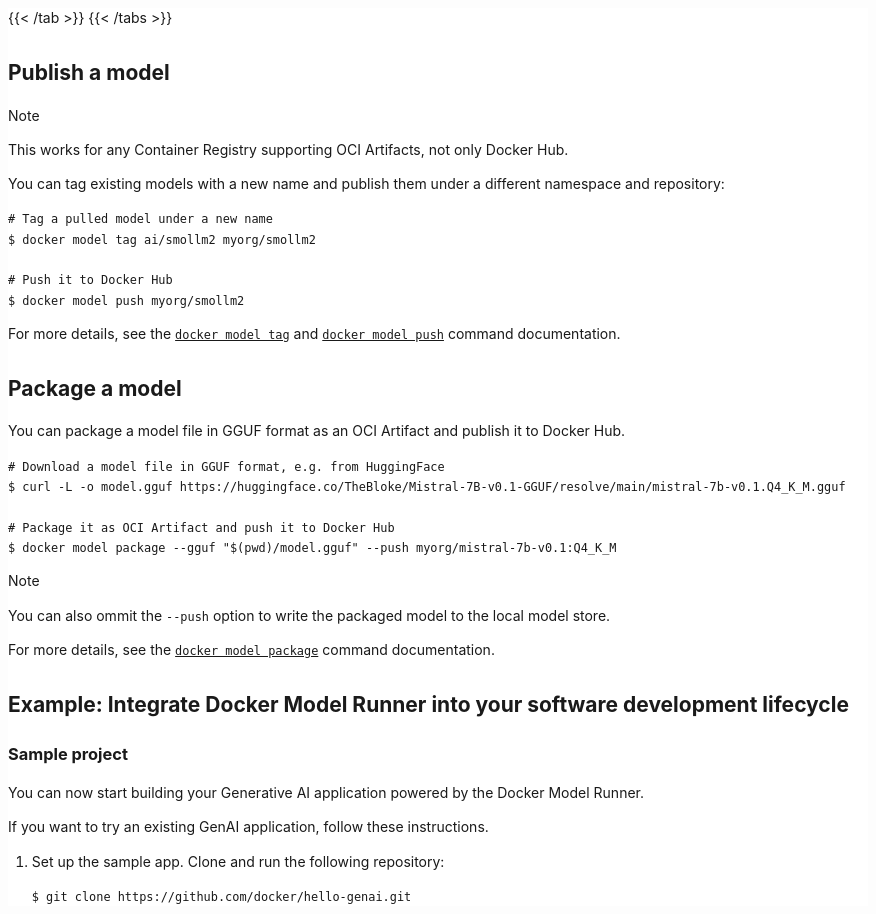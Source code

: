 {{< /tab >}}
{{< /tabs >}}

## Publish a model

> [!NOTE]
>
> This works for any Container Registry supporting OCI Artifacts, not only Docker Hub.

You can tag existing models with a new name and publish them under a different namespace and repository:

```console
# Tag a pulled model under a new name
$ docker model tag ai/smollm2 myorg/smollm2

# Push it to Docker Hub
$ docker model push myorg/smollm2
```

For more details, see the [`docker model tag`](/reference/cli/docker/model/tag) and [`docker model push`](/reference/cli/docker/model/push) command documentation.

## Package a model

You can package a model file in GGUF format as an OCI Artifact and publish it to Docker Hub.

```console
# Download a model file in GGUF format, e.g. from HuggingFace
$ curl -L -o model.gguf https://huggingface.co/TheBloke/Mistral-7B-v0.1-GGUF/resolve/main/mistral-7b-v0.1.Q4_K_M.gguf

# Package it as OCI Artifact and push it to Docker Hub
$ docker model package --gguf "$(pwd)/model.gguf" --push myorg/mistral-7b-v0.1:Q4_K_M
```

> [!NOTE]
> You can also ommit the `--push` option to write the packaged
> model to the local model store.

For more details, see the [`docker model package`](/reference/cli/docker/model/package/) command documentation.

## Example: Integrate Docker Model Runner into your software development lifecycle

### Sample project

You can now start building your Generative AI application powered by the Docker Model Runner.

If you want to try an existing GenAI application, follow these instructions.

1. Set up the sample app. Clone and run the following repository:

   ```console
   $ git clone https://github.com/docker/hello-genai.git
   ```

